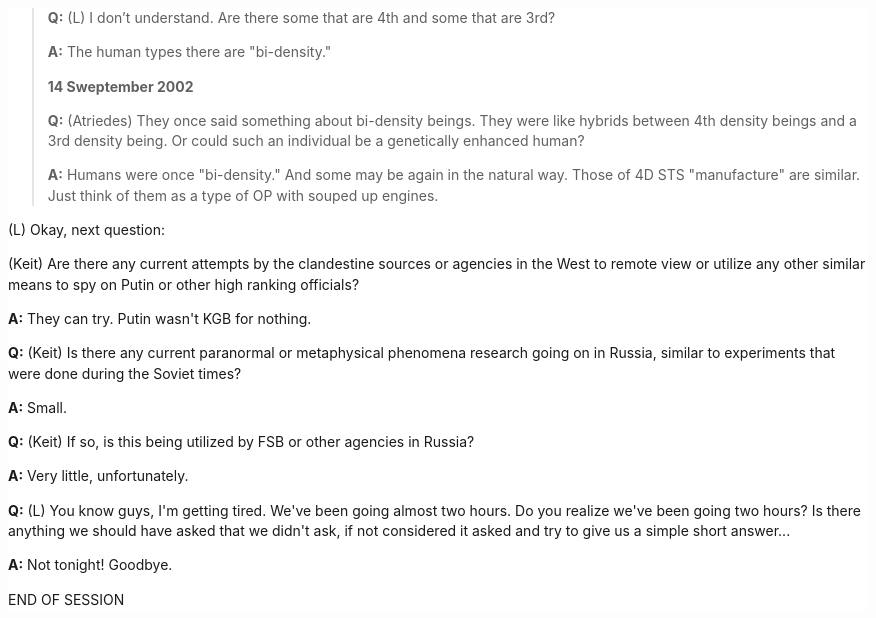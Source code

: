> 
> **Q:** (L) I don’t understand. Are there some that are 4th and some that are 3rd?
> 
> **A:** The human types there are "bi-density."
> 
> **14 Sweptember 2002**
> 
> **Q:** (Atriedes) They once said something about bi-density beings. They were like hybrids between 4th density beings and a 3rd density being. Or could such an individual be a genetically enhanced human?
> 
> **A:** Humans were once "bi-density." And some may be again in the natural way. Those of 4D STS "manufacture" are similar. Just think of them as a type of OP with souped up engines.

(L) Okay, next question:

(Keit) Are there any current attempts by the clandestine sources or agencies in the West to remote view or utilize any other similar means to spy on Putin or other high ranking officials?

**A:** They can try. Putin wasn't KGB for nothing.

**Q:** (Keit) Is there any current paranormal or metaphysical phenomena research going on in Russia, similar to experiments that were done during the Soviet times?

**A:** Small.

**Q:** (Keit) If so, is this being utilized by FSB or other agencies in Russia?

**A:** Very little, unfortunately.

**Q:** (L) You know guys, I'm getting tired. We've been going almost two hours. Do you realize we've been going two hours? Is there anything we should have asked that we didn't ask, if not considered it asked and try to give us a simple short answer...

**A:** Not tonight! Goodbye.

END OF SESSION